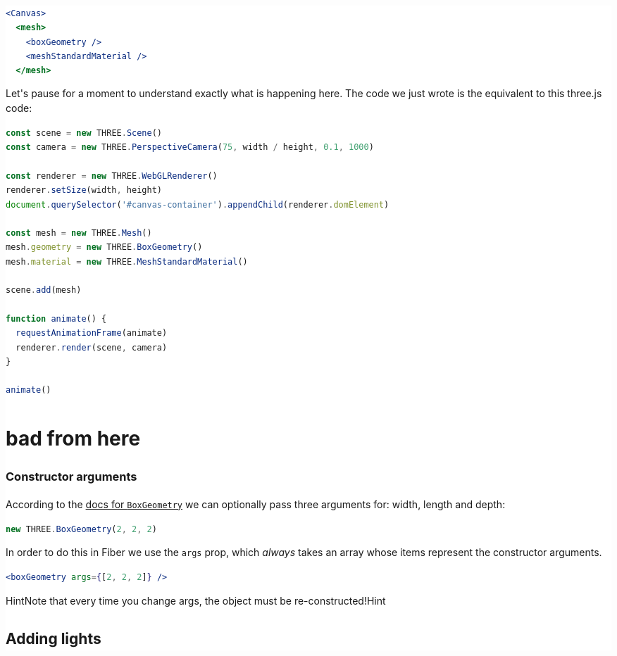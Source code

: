 ```jsx
<Canvas>
  <mesh>
    <boxGeometry />
    <meshStandardMaterial />
  </mesh>
```

Let's pause for a moment to understand exactly what is happening here. The code we just wrote is the equivalent to this three.js code:

```jsx
const scene = new THREE.Scene()
const camera = new THREE.PerspectiveCamera(75, width / height, 0.1, 1000)

const renderer = new THREE.WebGLRenderer()
renderer.setSize(width, height)
document.querySelector('#canvas-container').appendChild(renderer.domElement)

const mesh = new THREE.Mesh()
mesh.geometry = new THREE.BoxGeometry()
mesh.material = new THREE.MeshStandardMaterial()

scene.add(mesh)

function animate() {
  requestAnimationFrame(animate)
  renderer.render(scene, camera)
}

animate()
```
# bad from here
### Constructor arguments

According to the [docs for `BoxGeometry`](https://threejs.org/docs/#api/en/geometries/BoxGeometry) we can optionally pass three arguments for: width, length and depth:

```js
new THREE.BoxGeometry(2, 2, 2)
```

In order to do this in Fiber we use the `args` prop, which _always_ takes an array whose items represent the constructor arguments.

```jsx
<boxGeometry args={[2, 2, 2]} />
```

HintNote that every time you change args, the object must be re-constructed!Hint

## Adding lights
